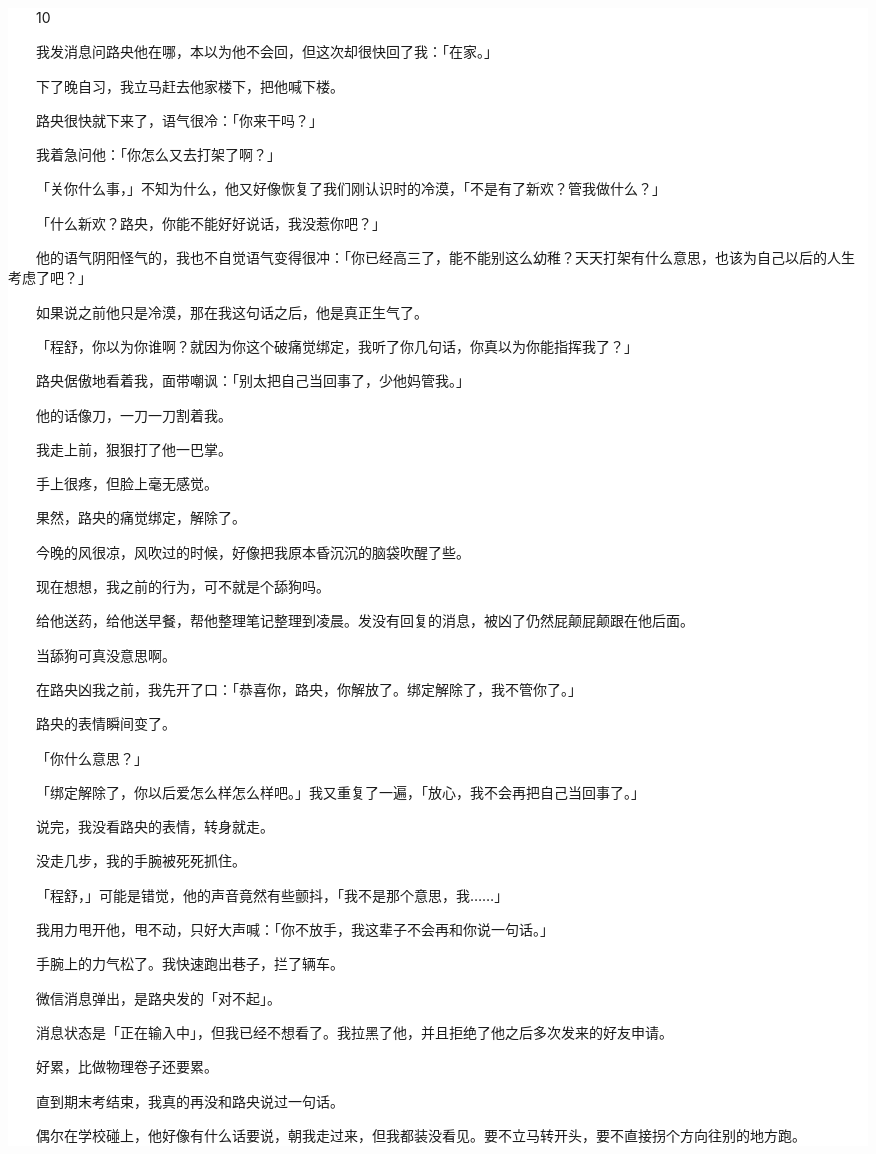 &emsp;&emsp;10  
  
&emsp;&emsp;我发消息问路央他在哪，本以为他不会回，但这次却很快回了我：「在家。」  
  
&emsp;&emsp;下了晚自习，我立马赶去他家楼下，把他喊下楼。  
  
&emsp;&emsp;路央很快就下来了，语气很冷：「你来干吗？」  
  
&emsp;&emsp;我着急问他：「你怎么又去打架了啊？」  
  
&emsp;&emsp;「关你什么事，」不知为什么，他又好像恢复了我们刚认识时的冷漠，「不是有了新欢？管我做什么？」  
  
&emsp;&emsp;「什么新欢？路央，你能不能好好说话，我没惹你吧？」  
  
&emsp;&emsp;他的语气阴阳怪气的，我也不自觉语气变得很冲：「你已经高三了，能不能别这么幼稚？天天打架有什么意思，也该为自己以后的人生考虑了吧？」  
  
&emsp;&emsp;如果说之前他只是冷漠，那在我这句话之后，他是真正生气了。  
  
&emsp;&emsp;「程舒，你以为你谁啊？就因为你这个破痛觉绑定，我听了你几句话，你真以为你能指挥我了？」  
  
&emsp;&emsp;路央倨傲地看着我，面带嘲讽：「别太把自己当回事了，少他妈管我。」  
  
&emsp;&emsp;他的话像刀，一刀一刀割着我。  
  
&emsp;&emsp;我走上前，狠狠打了他一巴掌。  
  
&emsp;&emsp;手上很疼，但脸上毫无感觉。  
  
&emsp;&emsp;果然，路央的痛觉绑定，解除了。  
  
&emsp;&emsp;今晚的风很凉，风吹过的时候，好像把我原本昏沉沉的脑袋吹醒了些。  
  
&emsp;&emsp;现在想想，我之前的行为，可不就是个舔狗吗。  
  
&emsp;&emsp;给他送药，给他送早餐，帮他整理笔记整理到凌晨。发没有回复的消息，被凶了仍然屁颠屁颠跟在他后面。  
  
&emsp;&emsp;当舔狗可真没意思啊。  
  
&emsp;&emsp;在路央凶我之前，我先开了口：「恭喜你，路央，你解放了。绑定解除了，我不管你了。」  
  
&emsp;&emsp;路央的表情瞬间变了。  
  
&emsp;&emsp;「你什么意思？」  
  
&emsp;&emsp;「绑定解除了，你以后爱怎么样怎么样吧。」我又重复了一遍，「放心，我不会再把自己当回事了。」  
  
&emsp;&emsp;说完，我没看路央的表情，转身就走。  
  
&emsp;&emsp;没走几步，我的手腕被死死抓住。  
  
&emsp;&emsp;「程舒，」可能是错觉，他的声音竟然有些颤抖，「我不是那个意思，我……」  
  
&emsp;&emsp;我用力甩开他，甩不动，只好大声喊：「你不放手，我这辈子不会再和你说一句话。」  
  
&emsp;&emsp;手腕上的力气松了。我快速跑出巷子，拦了辆车。  
  
&emsp;&emsp;微信消息弹出，是路央发的「对不起」。  
  
&emsp;&emsp;消息状态是「正在输入中」，但我已经不想看了。我拉黑了他，并且拒绝了他之后多次发来的好友申请。  
  
&emsp;&emsp;好累，比做物理卷子还要累。  
  
&emsp;&emsp;直到期末考结束，我真的再没和路央说过一句话。  
  
&emsp;&emsp;偶尔在学校碰上，他好像有什么话要说，朝我走过来，但我都装没看见。要不立马转开头，要不直接拐个方向往别的地方跑。  
  